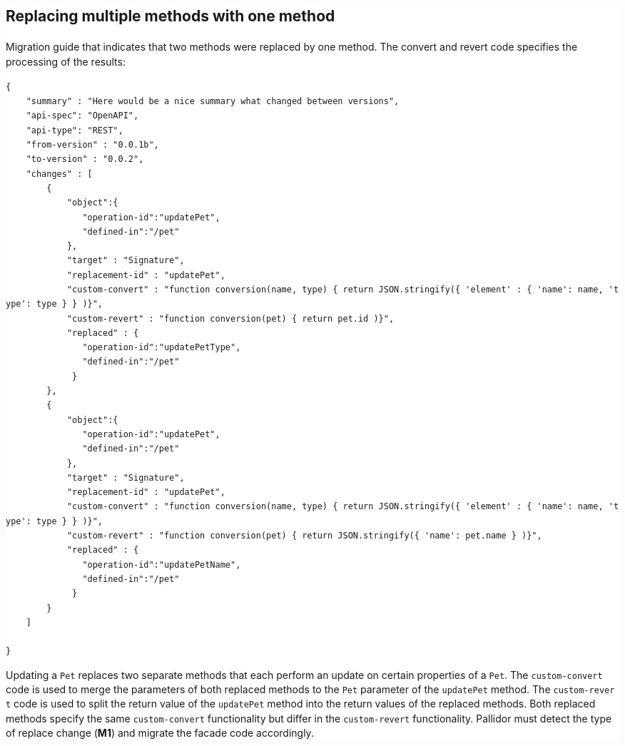 ## Replacing multiple methods with one method

Migration guide that indicates that two methods were replaced by one method. The convert and revert code specifies the processing of the results:

```
{
    "summary" : "Here would be a nice summary what changed between versions",
    "api-spec": "OpenAPI",
    "api-type": "REST",
    "from-version" : "0.0.1b",
    "to-version" : "0.0.2",
    "changes" : [
        {
            "object":{
               "operation-id":"updatePet",
               "defined-in":"/pet"
            },
            "target" : "Signature",
            "replacement-id" : "updatePet",
            "custom-convert" : "function conversion(name, type) { return JSON.stringify({ 'element' : { 'name': name, 'type': type } } )}",
            "custom-revert" : "function conversion(pet) { return pet.id )}",
            "replaced" : {
               "operation-id":"updatePetType",
               "defined-in":"/pet"
             }
        },
        {
            "object":{
               "operation-id":"updatePet",
               "defined-in":"/pet"
            },
            "target" : "Signature",
            "replacement-id" : "updatePet",
            "custom-convert" : "function conversion(name, type) { return JSON.stringify({ 'element' : { 'name': name, 'type': type } } )}",
            "custom-revert" : "function conversion(pet) { return JSON.stringify({ 'name': pet.name } )}",
            "replaced" : {
               "operation-id":"updatePetName",
               "defined-in":"/pet"
             }
        }
    ]

}

```
Updating a `Pet` replaces two separate methods that each perform an update on certain properties of a `Pet`.
The `custom-convert` code is used to merge the parameters of both replaced methods to the `Pet` parameter of the `updatePet` method.
The `custom-revert` code is used to split the return value of the `updatePet` method into the return values of the replaced methods. Both replaced methods specify the same `custom-convert` functionality but differ in the `custom-revert` functionality. Pallidor must detect the type of replace change (**M1**) and migrate the facade code accordingly.
